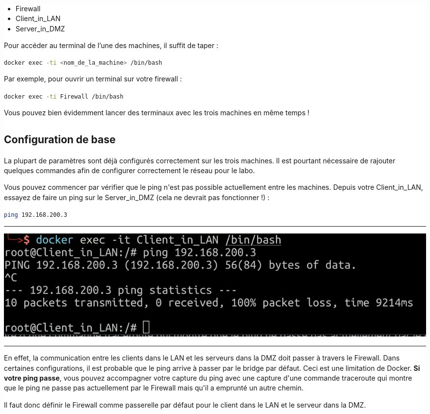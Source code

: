 - Firewall
- Client\_in\_LAN
- Server\_in\_DMZ

Pour accéder au terminal de l’une des machines, il suffit de taper :

```bash
docker exec -ti <nom_de_la_machine> /bin/bash
```

Par exemple, pour ouvrir un terminal sur votre firewall :

```bash
docker exec -ti Firewall /bin/bash
```

Vous pouvez bien évidemment lancer des terminaux avec les trois machines en même temps !


## Configuration de base

La plupart de paramètres sont déjà configurés correctement sur les trois machines. Il est pourtant nécessaire de rajouter quelques commandes afin de configurer correctement le réseau pour le labo.

Vous pouvez commencer par vérifier que le ping n'est pas possible actuellement entre les machines. Depuis votre Client\_in\_LAN, essayez de faire un ping sur le Server\_in\_DMZ (cela ne devrait pas fonctionner !) :

```bash
ping 192.168.200.3
```
---

![livrable 1](figures/l1.png)

---

En effet, la communication entre les clients dans le LAN et les serveurs dans la DMZ doit passer à travers le Firewall. Dans certaines configurations, il est probable que le ping arrive à passer par le bridge par défaut. Ceci est une limitation de Docker. **Si votre ping passe**, vous pouvez accompagner votre capture du ping avec une capture d'une commande traceroute qui montre que le ping ne passe pas actuellement par le Firewall mais qu'il a emprunté un autre chemin.

Il faut donc définir le Firewall comme passerelle par défaut pour le client dans le LAN et le serveur dans la DMZ.
